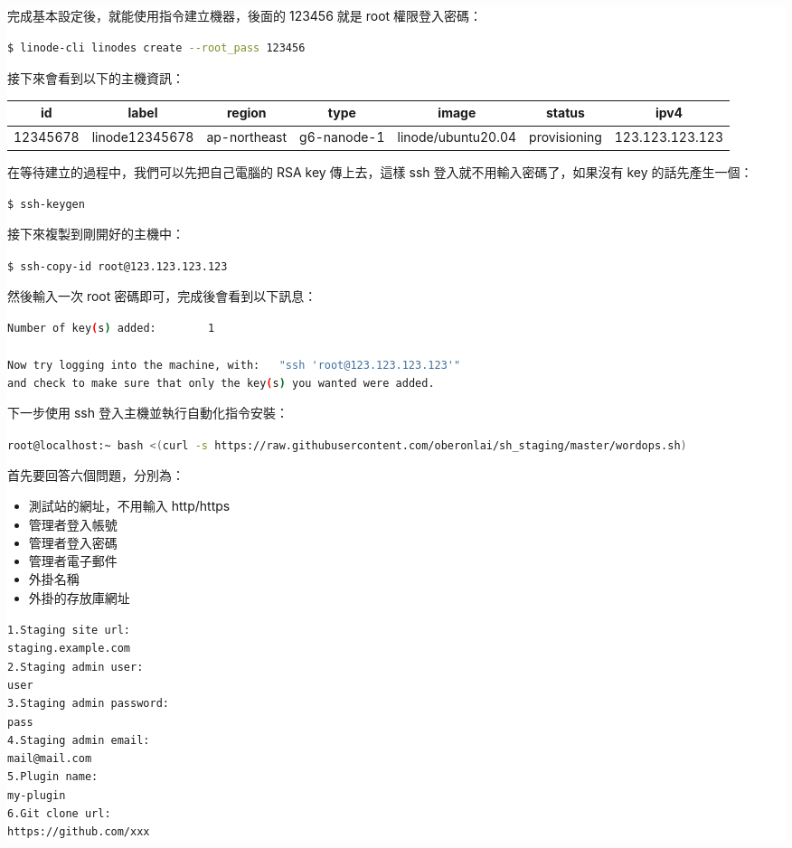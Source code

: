 完成基本設定後，就能使用指令建立機器，後面的 123456 就是 root 權限登入密碼：

```sh
$ linode-cli linodes create --root_pass 123456
```

接下來會看到以下的主機資訊：

| id       | label          | region       | type        | image              | status       | ipv4            |
|----------|----------------|--------------|-------------|--------------------|--------------|-----------------|
| 12345678 | linode12345678 | ap-northeast | g6-nanode-1 | linode/ubuntu20.04 | provisioning | 123.123.123.123 |

在等待建立的過程中，我們可以先把自己電腦的 RSA key 傳上去，這樣 ssh 登入就不用輸入密碼了，如果沒有 key 的話先產生一個：

```sh
$ ssh-keygen
```

接下來複製到剛開好的主機中：

```sh
$ ssh-copy-id root@123.123.123.123
```

然後輸入一次 root 密碼即可，完成後會看到以下訊息：

```sh
Number of key(s) added:        1

Now try logging into the machine, with:   "ssh 'root@123.123.123.123'"
and check to make sure that only the key(s) you wanted were added.
```

下一步使用 ssh 登入主機並執行自動化指令安裝：

```sh
root@localhost:~ bash <(curl -s https://raw.githubusercontent.com/oberonlai/sh_staging/master/wordops.sh)
```

首先要回答六個問題，分別為：

- 測試站的網址，不用輸入 http/https
- 管理者登入帳號
- 管理者登入密碼
- 管理者電子郵件
- 外掛名稱
- 外掛的存放庫網址

```sh
1.Staging site url:
staging.example.com
2.Staging admin user:
user
3.Staging admin password:
pass
4.Staging admin email:
mail@mail.com
5.Plugin name:
my-plugin
6.Git clone url:
https://github.com/xxx
```
